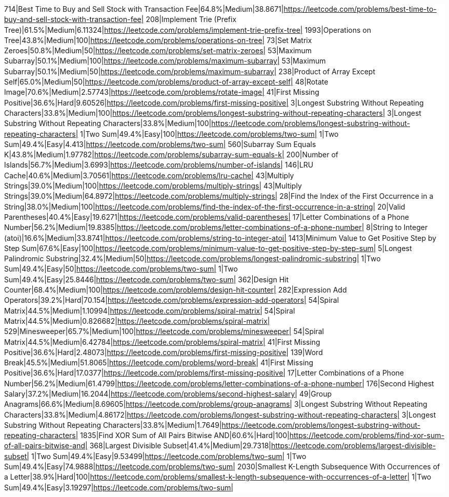 714|Best Time to Buy and Sell Stock with Transaction Fee|64.8%|Medium|38.8671|https://leetcode.com/problems/best-time-to-buy-and-sell-stock-with-transaction-fee|
208|Implement Trie (Prefix Tree)|61.5%|Medium|6.11324|https://leetcode.com/problems/implement-trie-prefix-tree|
1993|Operations on Tree|43.8%|Medium|100|https://leetcode.com/problems/operations-on-tree|
73|Set Matrix Zeroes|50.8%|Medium|50|https://leetcode.com/problems/set-matrix-zeroes|
53|Maximum Subarray|50.1%|Medium|100|https://leetcode.com/problems/maximum-subarray|
53|Maximum Subarray|50.1%|Medium|50|https://leetcode.com/problems/maximum-subarray|
238|Product of Array Except Self|65.0%|Medium|50|https://leetcode.com/problems/product-of-array-except-self|
48|Rotate Image|70.6%|Medium|2.57743|https://leetcode.com/problems/rotate-image|
41|First Missing Positive|36.6%|Hard|9.60526|https://leetcode.com/problems/first-missing-positive|
3|Longest Substring Without Repeating Characters|33.8%|Medium|100|https://leetcode.com/problems/longest-substring-without-repeating-characters|
3|Longest Substring Without Repeating Characters|33.8%|Medium|100|https://leetcode.com/problems/longest-substring-without-repeating-characters|
1|Two Sum|49.4%|Easy|100|https://leetcode.com/problems/two-sum|
1|Two Sum|49.4%|Easy|4.413|https://leetcode.com/problems/two-sum|
560|Subarray Sum Equals K|43.8%|Medium|1.97782|https://leetcode.com/problems/subarray-sum-equals-k|
200|Number of Islands|56.7%|Medium|3.6993|https://leetcode.com/problems/number-of-islands|
146|LRU Cache|40.6%|Medium|3.70561|https://leetcode.com/problems/lru-cache|
43|Multiply Strings|39.0%|Medium|100|https://leetcode.com/problems/multiply-strings|
43|Multiply Strings|39.0%|Medium|64.8972|https://leetcode.com/problems/multiply-strings|
28|Find the Index of the First Occurrence in a String|38.0%|Medium|100|https://leetcode.com/problems/find-the-index-of-the-first-occurrence-in-a-string|
20|Valid Parentheses|40.4%|Easy|19.6271|https://leetcode.com/problems/valid-parentheses|
17|Letter Combinations of a Phone Number|56.2%|Medium|19.8385|https://leetcode.com/problems/letter-combinations-of-a-phone-number|
8|String to Integer (atoi)|16.6%|Medium|33.8741|https://leetcode.com/problems/string-to-integer-atoi|
1413|Minimum Value to Get Positive Step by Step Sum|67.6%|Easy|100|https://leetcode.com/problems/minimum-value-to-get-positive-step-by-step-sum|
5|Longest Palindromic Substring|32.4%|Medium|50|https://leetcode.com/problems/longest-palindromic-substring|
1|Two Sum|49.4%|Easy|50|https://leetcode.com/problems/two-sum|
1|Two Sum|49.4%|Easy|25.8446|https://leetcode.com/problems/two-sum|
362|Design Hit Counter|68.4%|Medium|100|https://leetcode.com/problems/design-hit-counter|
282|Expression Add Operators|39.2%|Hard|70.154|https://leetcode.com/problems/expression-add-operators|
54|Spiral Matrix|44.5%|Medium|1.10994|https://leetcode.com/problems/spiral-matrix|
54|Spiral Matrix|44.5%|Medium|0.826682|https://leetcode.com/problems/spiral-matrix|
529|Minesweeper|65.7%|Medium|100|https://leetcode.com/problems/minesweeper|
54|Spiral Matrix|44.5%|Medium|6.42784|https://leetcode.com/problems/spiral-matrix|
41|First Missing Positive|36.6%|Hard|2.48073|https://leetcode.com/problems/first-missing-positive|
139|Word Break|45.5%|Medium|51.8065|https://leetcode.com/problems/word-break|
41|First Missing Positive|36.6%|Hard|17.0377|https://leetcode.com/problems/first-missing-positive|
17|Letter Combinations of a Phone Number|56.2%|Medium|61.4799|https://leetcode.com/problems/letter-combinations-of-a-phone-number|
176|Second Highest Salary|37.2%|Medium|16.2044|https://leetcode.com/problems/second-highest-salary|
49|Group Anagrams|66.6%|Medium|8.69605|https://leetcode.com/problems/group-anagrams|
3|Longest Substring Without Repeating Characters|33.8%|Medium|4.86172|https://leetcode.com/problems/longest-substring-without-repeating-characters|
3|Longest Substring Without Repeating Characters|33.8%|Medium|1.7649|https://leetcode.com/problems/longest-substring-without-repeating-characters|
1835|Find XOR Sum of All Pairs Bitwise AND|60.6%|Hard|100|https://leetcode.com/problems/find-xor-sum-of-all-pairs-bitwise-and|
368|Largest Divisible Subset|41.4%|Medium|29.7318|https://leetcode.com/problems/largest-divisible-subset|
1|Two Sum|49.4%|Easy|9.53499|https://leetcode.com/problems/two-sum|
1|Two Sum|49.4%|Easy|74.9888|https://leetcode.com/problems/two-sum|
2030|Smallest K-Length Subsequence With Occurrences of a Letter|38.9%|Hard|100|https://leetcode.com/problems/smallest-k-length-subsequence-with-occurrences-of-a-letter|
1|Two Sum|49.4%|Easy|3.19297|https://leetcode.com/problems/two-sum|